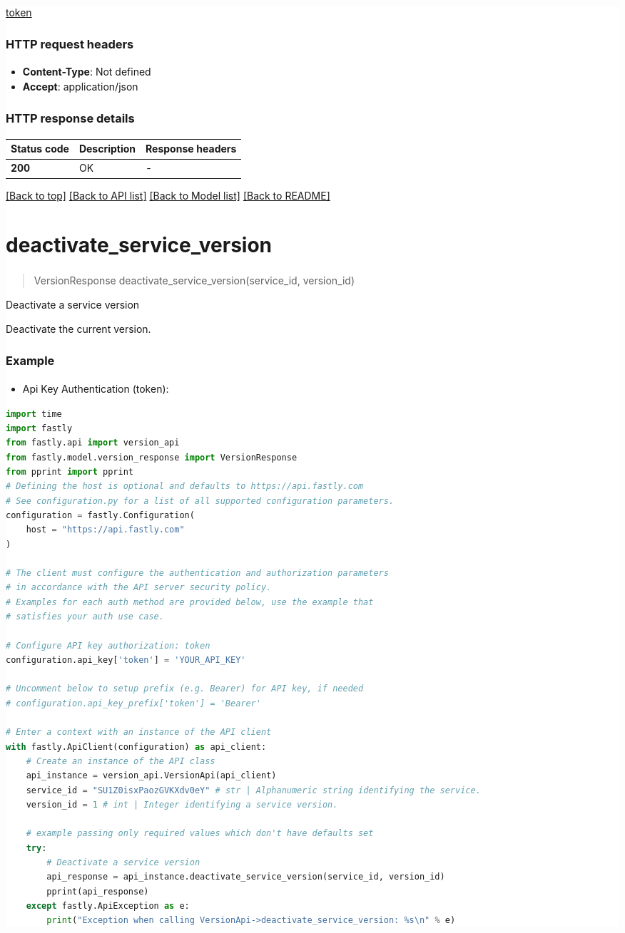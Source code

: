 [token](../README.md#token)

### HTTP request headers

 - **Content-Type**: Not defined
 - **Accept**: application/json


### HTTP response details

| Status code | Description | Response headers |
|-------------|-------------|------------------|
**200** | OK |  -  |

[[Back to top]](#) [[Back to API list]](../README.md#documentation-for-api-endpoints) [[Back to Model list]](../README.md#documentation-for-models) [[Back to README]](../README.md)

# **deactivate_service_version**
> VersionResponse deactivate_service_version(service_id, version_id)

Deactivate a service version

Deactivate the current version.

### Example

* Api Key Authentication (token):

```python
import time
import fastly
from fastly.api import version_api
from fastly.model.version_response import VersionResponse
from pprint import pprint
# Defining the host is optional and defaults to https://api.fastly.com
# See configuration.py for a list of all supported configuration parameters.
configuration = fastly.Configuration(
    host = "https://api.fastly.com"
)

# The client must configure the authentication and authorization parameters
# in accordance with the API server security policy.
# Examples for each auth method are provided below, use the example that
# satisfies your auth use case.

# Configure API key authorization: token
configuration.api_key['token'] = 'YOUR_API_KEY'

# Uncomment below to setup prefix (e.g. Bearer) for API key, if needed
# configuration.api_key_prefix['token'] = 'Bearer'

# Enter a context with an instance of the API client
with fastly.ApiClient(configuration) as api_client:
    # Create an instance of the API class
    api_instance = version_api.VersionApi(api_client)
    service_id = "SU1Z0isxPaozGVKXdv0eY" # str | Alphanumeric string identifying the service.
    version_id = 1 # int | Integer identifying a service version.

    # example passing only required values which don't have defaults set
    try:
        # Deactivate a service version
        api_response = api_instance.deactivate_service_version(service_id, version_id)
        pprint(api_response)
    except fastly.ApiException as e:
        print("Exception when calling VersionApi->deactivate_service_version: %s\n" % e)
```